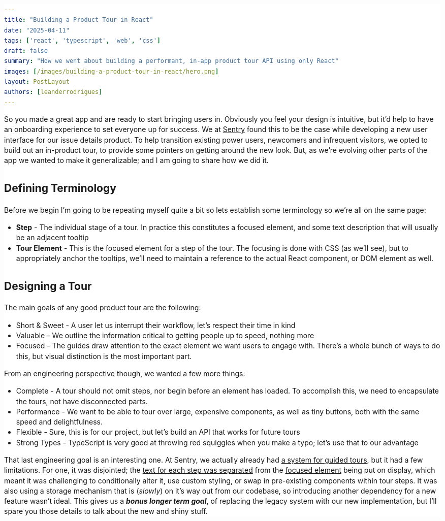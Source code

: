 ```yaml
---
title: "Building a Product Tour in React"
date: "2025-04-11"
tags: ['react', 'typescript', 'web', 'css']
draft: false
summary: "How we went about building a performant, in-app product tour API using only React"
images: [/images/building-a-product-tour-in-react/hero.png]
layout: PostLayout
authors: [leanderrodrigues]
---
```


So you made a great app and are ready to start bringing users in. Obviously you feel your design is intuitive, but it’d help to have an onboarding experience to set everyone up for success. We at [Sentry](https://sentry.io/welcome/) found this to be the case while developing a new user interface for our issue details product. To help transition existing power users, newcomers and infrequent visitors, we opted to build out an in-product tour, to provide some pointers on getting around the new look. But, as we’re evolving other parts of the app we wanted to make it generalizable; and I am going to share how we did it.

## Defining Terminology

Before we begin I’m going to be repeating myself quite a bit so lets establish some terminology so we’re all on the same page:

- **Step** - The individual stage of a tour. In practice this constitutes a focused element, and some text description that will usually be an adjacent tooltip
- **Tour Element** - This is the focused element for a step of the tour. The focusing is done with CSS (as we’ll see), but to appropriately anchor the tooltips, we’ll need to maintain a reference to the actual React component, or DOM element as well.

## Designing a Tour

The main goals of any good product tour are the following:

- Short & Sweet - A user let us interrupt their workflow, let’s respect their time in kind
- Valuable  - We outline the information critical to getting people up to speed, nothing more
- Focused - The guides draw attention to the exact element we want users to engage with. There’s a whole bunch of ways to do this, but visual distinction is the most important part.

From an engineering perspective though, we wanted a few more things:

- Complete - A tour should not omit steps, nor begin before an element has loaded. To accomplish this, we need to encapsulate the tours, not have  disconnected parts.
- Performance - We want to be able to tour over large, expensive components, as well as tiny buttons, both with the same speed and delightfulness.
- Flexible - Sure, this is for our project, but let’s build an API that works for future tours
- Strong Types - TypeScript is very good at throwing red squiggles when you make a typo; let’s use that to our advantage

That last engineering goal is an interesting one. At Sentry, we actually already had [a system for guided tours](https://github.com/getsentry/sentry/blob/25.2.0/static/app/stores/guideStore.tsx), but it had a few limitations. For one, it was disjointed; the [text for each step was separated](https://github.com/getsentry/sentry/blob/25.2.0/static/app/components/assistant/getGuidesContent.tsx) from the [focused element](https://github.com/getsentry/sentry/blob/25.2.0/static/app/components/group/releaseStats.tsx#L116) being put on display, which meant it was challenging to conditionally alter it, use custom styling, or swap in pre-existing components within tour steps. It was also using a storage mechanism that is (*slowly*) on it’s way out from our codebase, so introducing another dependency for a new feature wasn’t ideal. This gives us a ***bonus longer term goal***, of replacing the legacy system with our new implementation, but I’ll spare you those details to talk about the new and shiny stuff.
